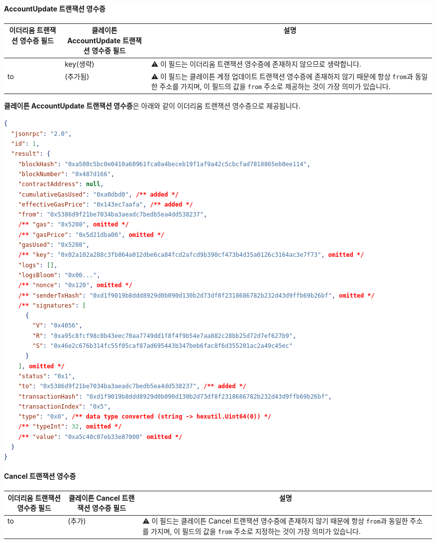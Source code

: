 #### AccountUpdate 트랜잭션 영수증

| 이더리움 트랜잭션 영수증 필드 | 클레이튼 AccountUpdate 트랜잭션 영수증 필드 | 설명                                                                                                                  |
| ---------------- | ------------------------------ | ------------------------------------------------------------------------------------------------------------------- |
|                  | key(생략)     | :warning: 이 필드는 이더리움 트랜잭션 영수증에 존재하지 않으므로 생략합니다.                                                                     |
| to               | (추가됨)       | :warning: 이 필드는 클레이튼 계정 업데이트 트랜잭션 영수증에 존재하지 않기 때문에 항상 `from`과 동일한 주소를 가지며, 이 필드의 값을 `from` 주소로 제공하는 것이 가장 의미가 있습니다. |

**클레이튼 AccountUpdate 트랜잭션 영수증**은 아래와 같이 이더리움 트랜잭션 영수증으로 제공됩니다.

```json
{
  "jsonrpc": "2.0",
  "id": 1,
  "result": {
    "blockHash": "0xa500c5bc0e0410a60961fca0a4beceb19f1af9a42c5cbcfad7818865eb0ee114",
    "blockNumber": "0x487d166",
    "contractAddress": null,
    "cumulativeGasUsed": "0xa0dbd0", /** added */
    "effectiveGasPrice": "0x143ec7aafa", /** added */
    "from": "0x5386d9f21be7034ba3aeadc7bedb5ea4dd538237",
    /** "gas": "0x5208", omitted */
    /** "gasPrice": "0x5d21dba00", omitted */
    "gasUsed": "0x5208",
    /** "key": "0x02a102a288c3fb864a012dbe6ca84fcd2afcd9b390cf473b4d35a0126c3164ac3e7f73", omitted */
    "logs": [],
    "logsBloom": "0x00...",
    /** "nonce": "0x120", omitted */
    /** "senderTxHash": "0xd1f9019b8ddd8929d0b090d130b2d73df8f2318686782b232d43d9ffb69b26bf", omitted */
    /** "signatures": [
      {
        "V": "0x4056",
        "R": "0xa95c8fcf98c0b43eec70aa7749dd1f8f4f9b54e7aa882c28bb25d72d7ef627b9",
        "S": "0x46e2c676b314fc55f05caf87ad695443b347beb6fac8f6d355201ac2a49c45ec"
      }
    ], omitted */
    "status": "0x1",
    "to": "0x5386d9f21be7034ba3aeadc7bedb5ea4dd538237", /** added */
    "transactionHash": "0xd1f9019b8ddd8929d0b090d130b2d73df8f2318686782b232d43d9ffb69b26bf",
    "transactionIndex": "0x5",
    "type": "0x0", /** data type converted (string -> hexutil.Uint64(0)) */
    /** "typeInt": 32, omitted */
    /** "value": "0xa5c40c07eb33e87000" omitted */
  }
}
```

#### Cancel 트랜잭션 영수증

| 이더리움 트랜잭션 영수증 필드 | 클레이튼 Cancel 트랜잭션 영수증 필드 | 설명                                                                                                                 |
| ---------------- | ----------------------- | ------------------------------------------------------------------------------------------------------------------ |
| to               | (추가) | :warning: 이 필드는 클레이튼 Cancel 트랜잭션 영수증에 존재하지 않기 때문에 항상 `from`과 동일한 주소를 가지며, 이 필드의 값을 `from` 주소로 지정하는 것이 가장 의미가 있습니다. |
